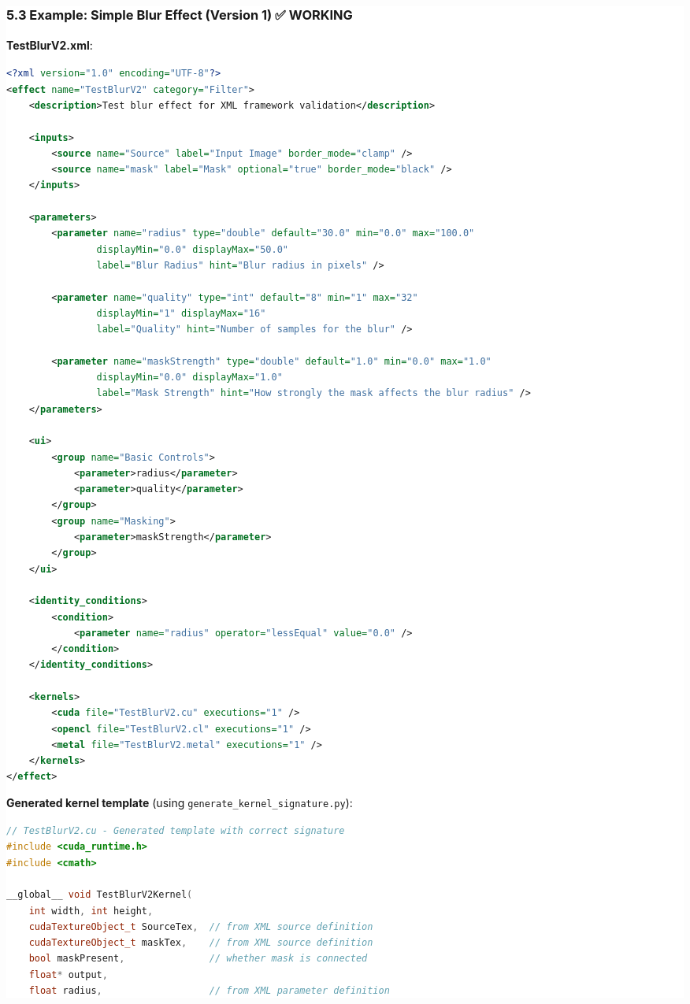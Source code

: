 ### 5.3 Example: Simple Blur Effect (Version 1) ✅ WORKING

**TestBlurV2.xml**:
```xml
<?xml version="1.0" encoding="UTF-8"?>
<effect name="TestBlurV2" category="Filter">
    <description>Test blur effect for XML framework validation</description>
    
    <inputs>
        <source name="Source" label="Input Image" border_mode="clamp" />
        <source name="mask" label="Mask" optional="true" border_mode="black" />
    </inputs>
    
    <parameters>
        <parameter name="radius" type="double" default="30.0" min="0.0" max="100.0" 
                displayMin="0.0" displayMax="50.0" 
                label="Blur Radius" hint="Blur radius in pixels" />
                
        <parameter name="quality" type="int" default="8" min="1" max="32" 
                displayMin="1" displayMax="16" 
                label="Quality" hint="Number of samples for the blur" />
                
        <parameter name="maskStrength" type="double" default="1.0" min="0.0" max="1.0" 
                displayMin="0.0" displayMax="1.0" 
                label="Mask Strength" hint="How strongly the mask affects the blur radius" />
    </parameters>
        
    <ui>
        <group name="Basic Controls">
            <parameter>radius</parameter>
            <parameter>quality</parameter>
        </group>
        <group name="Masking">
            <parameter>maskStrength</parameter>
        </group>
    </ui>
    
    <identity_conditions>
        <condition>
            <parameter name="radius" operator="lessEqual" value="0.0" />
        </condition>
    </identity_conditions>
    
    <kernels>
        <cuda file="TestBlurV2.cu" executions="1" />
        <opencl file="TestBlurV2.cl" executions="1" />
        <metal file="TestBlurV2.metal" executions="1" />
    </kernels>
</effect>
```

**Generated kernel template** (using `generate_kernel_signature.py`):
```cpp
// TestBlurV2.cu - Generated template with correct signature
#include <cuda_runtime.h>
#include <cmath>

__global__ void TestBlurV2Kernel(
    int width, int height,
    cudaTextureObject_t SourceTex,  // from XML source definition
    cudaTextureObject_t maskTex,    // from XML source definition
    bool maskPresent,               // whether mask is connected
    float* output,
    float radius,                   // from XML parameter definition
```